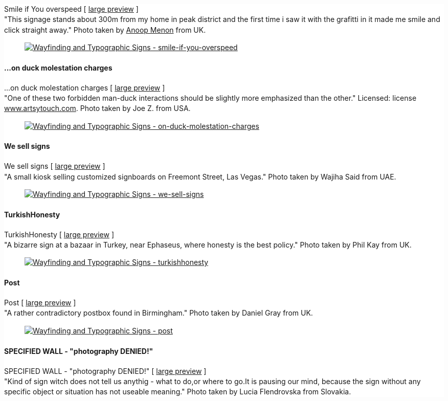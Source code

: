 Smile if You overspeed [ [large preview](https://archive.smashing.media/assets/344dbf88-fdf9-42bb-adb4-46f01eedd629/08e22353-dcf7-4bec-8693-8e5c3a9946fd/full-smile-if-u-overspeed.jpg) ]  
"This signage stands about 300m from my home in peak district and the first time i saw it with the grafitti in it made me smile and click straight away." Photo taken by [Anoop Menon](https://kattankaapi.wordpress.com/) from UK.

<figure><a href="https://archive.smashing.media/assets/344dbf88-fdf9-42bb-adb4-46f01eedd629/08e22353-dcf7-4bec-8693-8e5c3a9946fd/full-smile-if-u-overspeed.jpg" title="Large Preview"><img src="https://archive.smashing.media/assets/344dbf88-fdf9-42bb-adb4-46f01eedd629/052d594a-26c8-4078-9a86-15a0978d3160/short-smile-if-u-overspeed.jpg" width="500" height="374" alt="Wayfinding and Typographic Signs - smile-if-you-overspeed" /></a></figure>

#### ...on duck molestation charges

...on duck molestation charges [ [large preview](https://archive.smashing.media/assets/344dbf88-fdf9-42bb-adb4-46f01eedd629/d6c50e10-afc6-468e-96a2-24a033e3d23e/full-on-duck-molestation-charges.jpg) ]  
"One of these two forbidden man-duck interactions should be slightly more emphasized than the other." Licensed: license www.artsytouch.com. Photo taken by Joe Z. from USA.

<figure><a href="https://archive.smashing.media/assets/344dbf88-fdf9-42bb-adb4-46f01eedd629/d6c50e10-afc6-468e-96a2-24a033e3d23e/full-on-duck-molestation-charges.jpg" title="Large Preview"><img src="https://archive.smashing.media/assets/344dbf88-fdf9-42bb-adb4-46f01eedd629/104ebb6c-a398-4aee-8f1c-5062fe3581df/short-on-duck-molestation-charges.jpg" width="500" height="375" alt="Wayfinding and Typographic Signs - on-duck-molestation-charges" /></a></figure>

#### We sell signs

We sell signs [ [large preview](https://archive.smashing.media/assets/344dbf88-fdf9-42bb-adb4-46f01eedd629/e3d1a330-dc3a-426d-a5f6-780c23cc3ee8/full-we-sell-signs.jpg) ]  
"A small kiosk selling customized signboards on Freemont Street, Las Vegas." Photo taken by Wajiha Said from UAE.

<figure><a href="https://archive.smashing.media/assets/344dbf88-fdf9-42bb-adb4-46f01eedd629/e3d1a330-dc3a-426d-a5f6-780c23cc3ee8/full-we-sell-signs.jpg" title="Large Preview"><img src="https://archive.smashing.media/assets/344dbf88-fdf9-42bb-adb4-46f01eedd629/0c64959f-d5ea-4920-abad-3f4c8c7fdc75/short-we-sell-signs.jpg" width="500" height="782" alt="Wayfinding and Typographic Signs - we-sell-signs" /></a></figure>

#### TurkishHonesty

TurkishHonesty [ [large preview](https://archive.smashing.media/assets/344dbf88-fdf9-42bb-adb4-46f01eedd629/fcae012e-01bf-490e-b5d3-4de61f7a4066/full-turkishhonesty.jpg) ]  
"A bizarre sign at a bazaar in Turkey, near Ephaseus, where honesty is the best policy." Photo taken by Phil Kay from UK.

<figure><a href="https://archive.smashing.media/assets/344dbf88-fdf9-42bb-adb4-46f01eedd629/fcae012e-01bf-490e-b5d3-4de61f7a4066/full-turkishhonesty.jpg" title="Large Preview"><img src="https://archive.smashing.media/assets/344dbf88-fdf9-42bb-adb4-46f01eedd629/e0e17ce1-1545-4d00-9814-df0c14a5046a/short-turkishhonesty.jpg" width="500" height="666" alt="Wayfinding and Typographic Signs - turkishhonesty" /></a></figure>

#### Post

Post [ [large preview](https://archive.smashing.media/assets/344dbf88-fdf9-42bb-adb4-46f01eedd629/08d6d8c6-9b8f-4c3a-8e1b-92dcbe787b9c/full-post.jpg) ]  
"A rather contradictory postbox found in Birmingham." Photo taken by Daniel Gray from UK.

<figure><a href="https://archive.smashing.media/assets/344dbf88-fdf9-42bb-adb4-46f01eedd629/08d6d8c6-9b8f-4c3a-8e1b-92dcbe787b9c/full-post.jpg" title="Large Preview"><img src="https://archive.smashing.media/assets/344dbf88-fdf9-42bb-adb4-46f01eedd629/480875d2-1dbf-487e-9032-71ee2e14a3f5/short-post.jpg" width="500" height="333" alt="Wayfinding and Typographic Signs - post" /></a></figure>

#### SPECIFIED WALL - "photography DENIED!"

SPECIFIED WALL - "photography DENIED!" [ [large preview](https://archive.smashing.media/assets/344dbf88-fdf9-42bb-adb4-46f01eedd629/f744020a-bfc7-4384-bfa6-efd92e70386a/full-specified-wall-photography-denied.jpg) ]  
"Kind of sign witch does not tell us anythig - what to do,or where to go.It is pausing our mind, because the sign without any specific object or situation has not useable meaning." Photo taken by Lucia Flendrovska from Slovakia.
